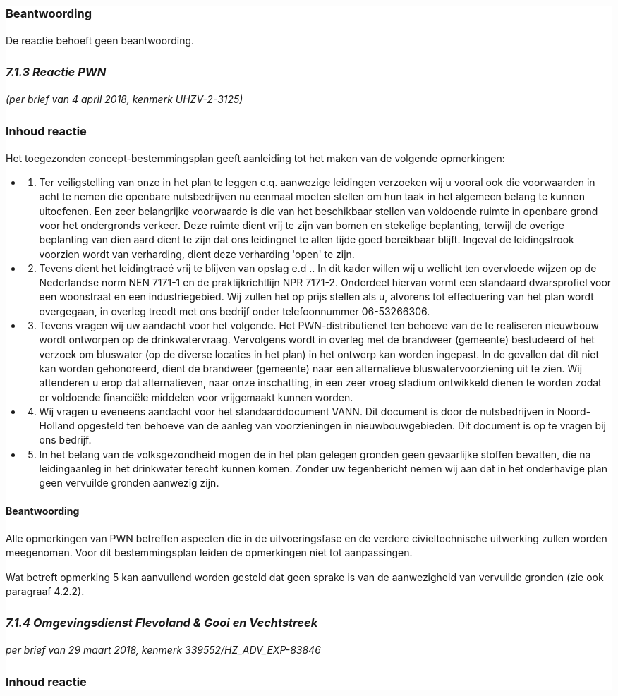 ### Beantwoording

De reactie behoeft geen beantwoording.

### *7.1.3 Reactie PWN*

*(per brief van 4 april 2018, kenmerk UHZV-2-3125)*

### Inhoud reactie

Het toegezonden concept-bestemmingsplan geeft aanleiding tot het maken van de volgende opmerkingen:

- 1. Ter veiligstelling van onze in het plan te leggen c.q. aanwezige leidingen verzoeken wij u vooral ook die voorwaarden in acht te nemen die openbare nutsbedrijven nu eenmaal moeten stellen om hun taak in het algemeen belang te kunnen uitoefenen. Een zeer belangrijke voorwaarde is die van het beschikbaar stellen van voldoende ruimte in openbare grond voor het ondergronds verkeer. Deze ruimte dient vrij te zijn van bomen en stekelige beplanting, terwijl de overige beplanting
van dien aard dient te zijn dat ons leidingnet te allen tijde goed bereikbaar blijft. Ingeval de leidingstrook voorzien wordt van verharding, dient deze verharding 'open' te zijn.

- 2. Tevens dient het leidingtracé vrij te blijven van opslag e.d .. In dit kader willen wij u wellicht ten overvloede wijzen op de Nederlandse norm NEN 7171-1 en de praktijkrichtlijn NPR 7171-2. Onderdeel hiervan vormt een standaard dwarsprofiel voor een woonstraat en een industriegebied. Wij zullen het op prijs stellen als u, alvorens tot effectuering van het plan wordt overgegaan, in overleg treedt met ons bedrijf onder telefoonnummer 06-53266306.
- 3. Tevens vragen wij uw aandacht voor het volgende. Het PWN-distributienet ten behoeve van de te realiseren nieuwbouw wordt ontworpen op de drinkwatervraag. Vervolgens wordt in overleg met de brandweer (gemeente) bestudeerd of het verzoek om bluswater (op de diverse locaties in het plan) in het ontwerp kan worden ingepast. In de gevallen dat dit niet kan worden gehonoreerd, dient de brandweer (gemeente) naar een alternatieve bluswatervoorziening uit te zien. Wij attenderen u erop dat alternatieven, naar onze inschatting, in een zeer vroeg stadium ontwikkeld dienen te worden zodat er voldoende financiële middelen voor vrijgemaakt kunnen worden.
- 4. Wij vragen u eveneens aandacht voor het standaarddocument VANN. Dit document is door de nutsbedrijven in Noord-Holland opgesteld ten behoeve van de aanleg van voorzieningen in nieuwbouwgebieden. Dit document is op te vragen bij ons bedrijf.
- 5. In het belang van de volksgezondheid mogen de in het plan gelegen gronden geen gevaarlijke stoffen bevatten, die na leidingaanleg in het drinkwater terecht kunnen komen. Zonder uw tegenbericht nemen wij aan dat in het onderhavige plan geen vervuilde gronden aanwezig zijn.

#### Beantwoording

Alle opmerkingen van PWN betreffen aspecten die in de uitvoeringsfase en de verdere civieltechnische uitwerking zullen worden meegenomen. Voor dit bestemmingsplan leiden de opmerkingen niet tot aanpassingen.

Wat betreft opmerking 5 kan aanvullend worden gesteld dat geen sprake is van de aanwezigheid van vervuilde gronden (zie ook paragraaf 4.2.2).

### *7.1.4 Omgevingsdienst Flevoland & Gooi en Vechtstreek*

*per brief van 29 maart 2018, kenmerk 339552/HZ_ADV_EXP-83846*

### Inhoud reactie
